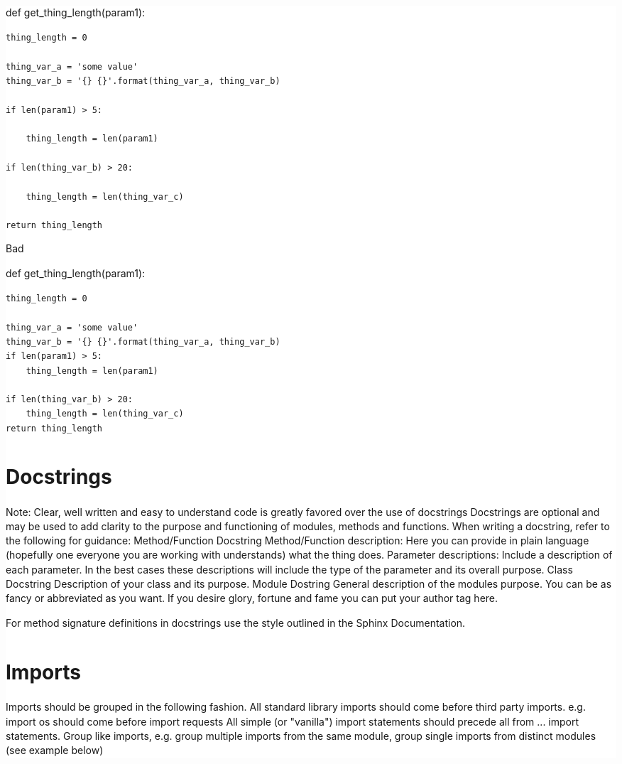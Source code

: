 def get_thing_length(param1):

    thing_length = 0

    thing_var_a = 'some value'
    thing_var_b = '{} {}'.format(thing_var_a, thing_var_b)

    if len(param1) > 5:

        thing_length = len(param1)

    if len(thing_var_b) > 20:

        thing_length = len(thing_var_c)

    return thing_length

Bad

def get_thing_length(param1):



    thing_length = 0

    thing_var_a = 'some value'
    thing_var_b = '{} {}'.format(thing_var_a, thing_var_b)
    if len(param1) > 5:
        thing_length = len(param1)

    if len(thing_var_b) > 20:
        thing_length = len(thing_var_c)
    return thing_length

# Docstrings

Note: Clear, well written and easy to understand code is greatly favored over the use of docstrings
Docstrings are optional and may be used to add clarity to the purpose and functioning of modules, methods and functions.
When writing a docstring, refer to the following for guidance:
    Method/Function Docstring
       Method/Function description: Here you can provide in plain language (hopefully one everyone you are working with understands) what the thing does.
       Parameter descriptions: Include a description of each parameter. In the best cases these descriptions will include the type of the parameter and its overall purpose.
    Class Docstring
        Description of your class and its purpose.
    Module Dostring
        General description of the modules purpose. You can be as fancy or abbreviated as you want. If you desire glory, fortune and fame you can put your author tag here.

For method signature definitions in docstrings use the style outlined in the Sphinx Documentation.

# Imports

Imports should be grouped in the following fashion.
    All standard library imports should come before third party imports. e.g. import os should come before import requests
    All simple (or "vanilla") import statements should precede all from ... import statements.
    Group like imports, e.g. group multiple imports from the same module, group single imports from distinct modules (see example below)
